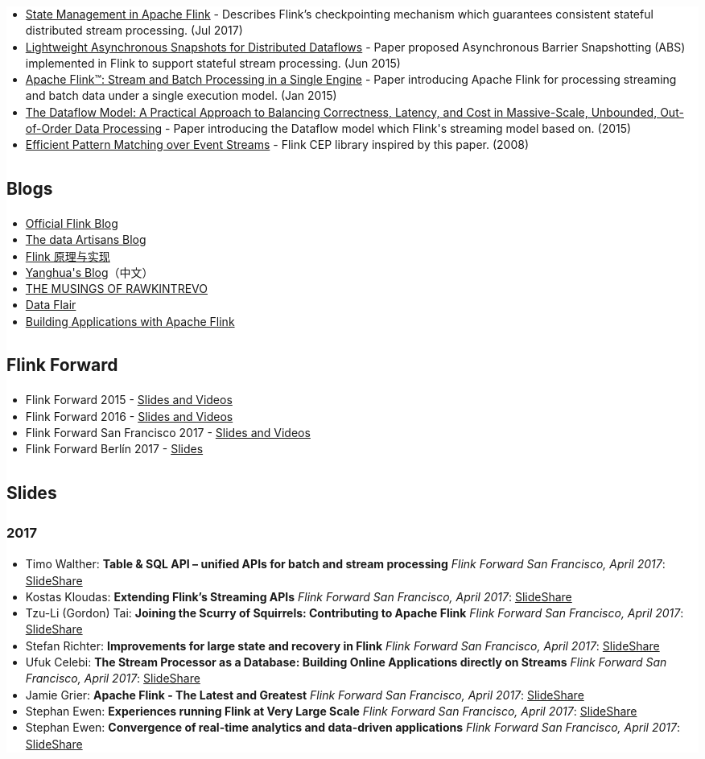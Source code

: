 - [State Management in Apache Flink](http://www.vldb.org/pvldb/vol10/p1718-carbone.pdf) - Describes Flink’s checkpointing mechanism which guarantees consistent stateful distributed stream processing. (Jul 2017)
- [Lightweight Asynchronous Snapshots for Distributed Dataflows](https://arxiv.org/pdf/1506.08603.pdf) - Paper proposed Asynchronous Barrier Snapshotting (ABS) implemented in Flink to support stateful stream processing. (Jun 2015)
- [Apache Flink™: Stream and Batch Processing in a Single Engine](https://kth.diva-portal.org/smash/get/diva2:1059537/FULLTEXT01.pdf) - Paper introducing Apache Flink  for processing streaming and batch data under a single execution model. (Jan 2015)
- [The Dataflow Model: A Practical Approach to Balancing Correctness, Latency, and Cost in Massive-Scale, Unbounded, Out-of-Order Data Processing](http://people.csail.mit.edu/matei/courses/2015/6.S897/readings/google-dataflow.pdf) - Paper introducing the Dataflow model which Flink's streaming model based on. (2015)
- [Efficient Pattern Matching over Event Streams](https://people.cs.umass.edu/~yanlei/publications/sase-sigmod08.pdf) - Flink CEP library inspired by this paper. (2008)

## Blogs

- [Official Flink Blog](http://flink.apache.org/blog/)
- [The data Artisans Blog](https://data-artisans.com/blog)
- [Flink 原理与实现](http://wuchong.me/categories/Flink/)
- [Yanghua's Blog](http://vinoyang.com/tags/Flink/)（中文）
- [THE MUSINGS OF RAWKINTREVO](https://rawkintrevo.org/category/flink/)
- [Data Flair](http://data-flair.training/blogs/category/flink/)
- [Building Applications with Apache Flink](http://bytefish.de/tag/flink/)

## Flink Forward

- Flink Forward 2015 - [Slides and Videos](http://2015.flink-forward.org/?post_type=session)
- Flink Forward 2016 - [Slides and Videos](http://2016.flink-forward.org/program/sessions/)
- Flink Forward San Francisco 2017 - [Slides and Videos](https://github.com/flink-china/flink-forward-sf-2017)
- Flink Forward Berlín 2017 - [Slides](https://github.com/397090770/FlinkForward201709)

## Slides

### 2017
- Timo Walther: **Table & SQL API – unified APIs for batch and stream processing** *Flink Forward San Francisco, April 2017*: [SlideShare](https://www.slideshare.net/FlinkForward/flink-forward-sf-2017-timo-walther-table-sql-api-unified-apis-for-batch-and-stream-processing)
- Kostas Kloudas: **Extending Flink’s Streaming APIs** *Flink Forward San Francisco, April 2017*: [SlideShare](https://www.slideshare.net/FlinkForward/flink-forward-sf-2017-konstantinos-kloudas-extending-flinks-streaming-apis)
- Tzu-Li (Gordon) Tai: **Joining the Scurry of Squirrels: Contributing to Apache Flink** *Flink Forward San Francisco, April 2017*: [SlideShare](https://www.slideshare.net/FlinkForward/flink-forward-sf-2017-tzuli-gordon-tai-joining-the-scurry-of-squirrels-contributing-to-apache-flink)
- Stefan Richter: **Improvements for large state and recovery in Flink** *Flink Forward San Francisco, April 2017*: [SlideShare](https://www.slideshare.net/FlinkForward/flink-forward-sf-2017-stefan-richter-improvements-for-large-state-and-recovery-in-flink)
- Ufuk Celebi: **The Stream Processor as a Database: Building Online Applications directly on Streams** *Flink Forward San Francisco, April 2017*: [SlideShare](https://www.slideshare.net/FlinkForward/flink-forward-sf-2017-ufuk-celebi-the-stream-processor-as-a-database-building-online-applications-directly-on-streams)
- Jamie Grier: **Apache Flink - The Latest and Greatest** *Flink Forward San Francisco, April 2017*: [SlideShare](https://www.slideshare.net/FlinkForward/flink-forward-sf-2017-jamie-grier-apache-flinkthe-latest-and-greatest)
- Stephan Ewen: **Experiences running Flink at Very Large Scale** *Flink Forward San Francisco, April 2017*: [SlideShare](https://www.slideshare.net/FlinkForward/flink-forward-sf-2017-stephan-ewen-experiences-running-flink-at-very-large-scale)
- Stephan Ewen: **Convergence of real-time analytics and data-driven applications** *Flink Forward San Francisco, April 2017*: [SlideShare](https://www.slideshare.net/FlinkForward/flink-forward-sf-2017-stephan-ewen-convergence-of-realtime-analytics-and-datadriven-applications)